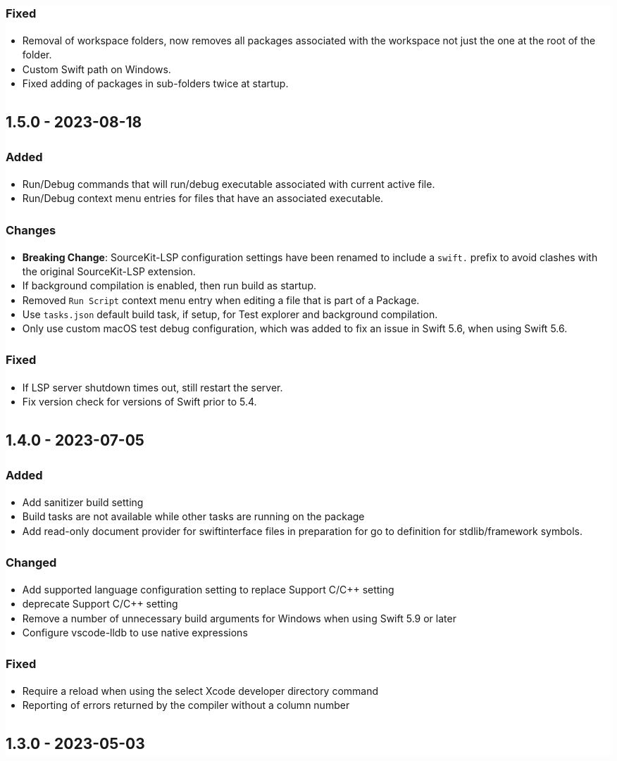 ### Fixed

- Removal of workspace folders, now removes all packages associated with the workspace not just the one at the root of the folder.
- Custom Swift path on Windows.
- Fixed adding of packages in sub-folders twice at startup.

## 1.5.0 - 2023-08-18

### Added

- Run/Debug commands that will run/debug executable associated with current active file.
- Run/Debug context menu entries for files that have an associated executable.

### Changes

- **Breaking Change**: SourceKit-LSP configuration settings have been renamed to include a `swift.` prefix to avoid clashes with the original SourceKit-LSP extension.
- If background compilation is enabled, then run build as startup.
- Removed `Run Script` context menu entry when editing a file that is part of a Package.
- Use `tasks.json` default build task, if setup, for Test explorer and background compilation.
- Only use custom macOS test debug configuration, which was added to fix an issue in Swift 5.6, when using Swift 5.6.

### Fixed

- If LSP server shutdown times out, still restart the server.
- Fix version check for versions of Swift prior to 5.4.

## 1.4.0 - 2023-07-05

### Added
- Add sanitizer build setting
- Build tasks are not available while other tasks are running on the package
- Add read-only document provider for swiftinterface files in preparation for go to definition for stdlib/framework symbols.

### Changed
- Add supported language configuration setting to replace Support C/C++ setting
- deprecate Support C/C++ setting
- Remove a number of unnecessary build arguments for Windows when using Swift 5.9 or later
- Configure vscode-lldb to use native expressions

### Fixed
- Require a reload when using the select Xcode developer directory command
- Reporting of errors returned by the compiler without a column number

## 1.3.0 - 2023-05-03
